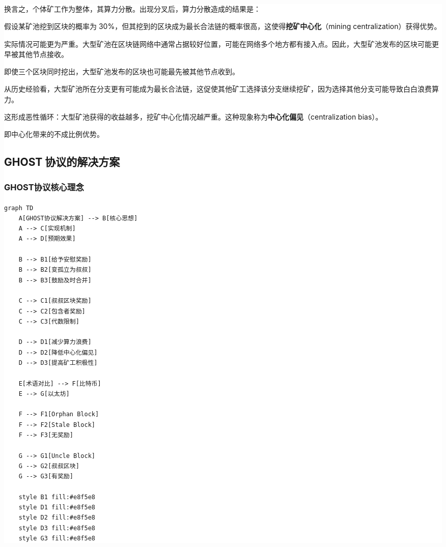 换言之，个体矿工作为整体，其算力分散。出现分叉后，算力分散造成的结果是：

假设某矿池挖到区块的概率为 30%，但其挖到的区块成为最长合法链的概率很高，这使得**挖矿中心化**（mining centralization）获得优势。

实际情况可能更为严重。大型矿池在区块链网络中通常占据较好位置，可能在网络多个地方都有接入点。因此，大型矿池发布的区块可能更早被其他节点接收。

即使三个区块同时挖出，大型矿池发布的区块也可能最先被其他节点收到。

从历史经验看，大型矿池所在分支更有可能成为最长合法链，这促使其他矿工选择该分支继续挖矿，因为选择其他分支可能导致白白浪费算力。

这形成恶性循环：大型矿池获得的收益越多，挖矿中心化情况越严重。这种现象称为**中心化偏见**（centralization bias）。

即中心化带来的不成比例优势。

## GHOST 协议的解决方案

### GHOST协议核心理念

```mermaid
graph TD
    A[GHOST协议解决方案] --> B[核心思想]
    A --> C[实现机制]
    A --> D[预期效果]
    
    B --> B1[给予安慰奖励]
    B --> B2[变孤立为叔叔]
    B --> B3[鼓励及时合并]
    
    C --> C1[叔叔区块奖励]
    C --> C2[包含者奖励]
    C --> C3[代数限制]
    
    D --> D1[减少算力浪费]
    D --> D2[降低中心化偏见]
    D --> D3[提高矿工积极性]
    
    E[术语对比] --> F[比特币]
    E --> G[以太坊]
    
    F --> F1[Orphan Block]
    F --> F2[Stale Block]
    F --> F3[无奖励]
    
    G --> G1[Uncle Block]
    G --> G2[叔叔区块]
    G --> G3[有奖励]
    
    style B1 fill:#e8f5e8
    style D1 fill:#e8f5e8
    style D2 fill:#e8f5e8
    style D3 fill:#e8f5e8
    style G3 fill:#e8f5e8
```
